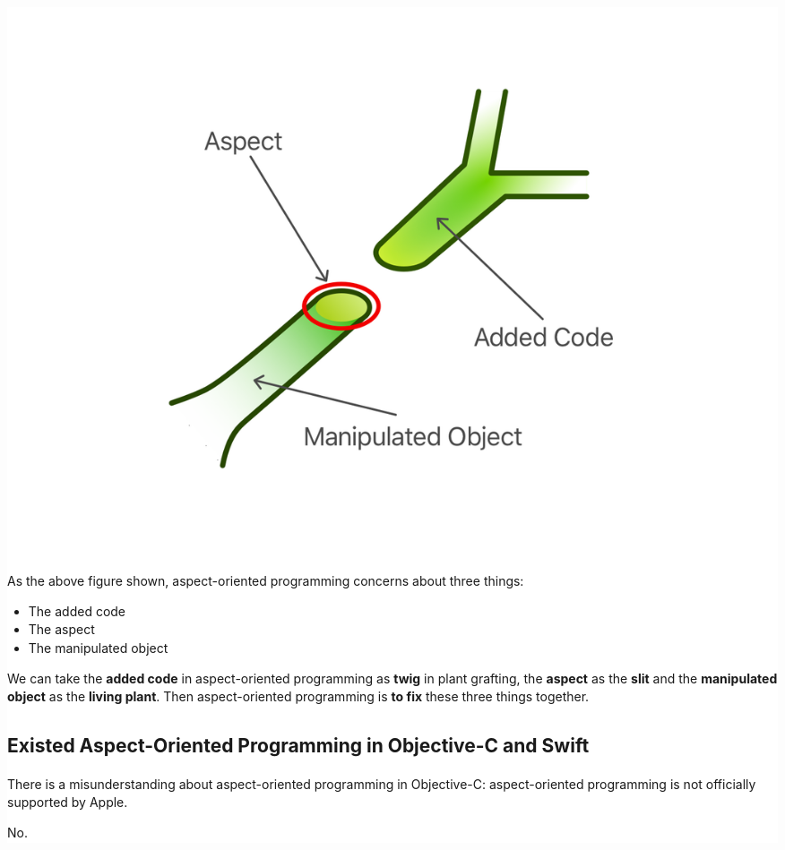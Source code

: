 ![Plant Grafting v.s. AOP](plant-grafting-vs-aop.png 'Plant Grafting v.s. AOP')

As the above figure shown, aspect-oriented programming concerns about
three things:

- The added code
- The aspect
- The manipulated object

We can take the **added code** in aspect-oriented programming as **twig**
in plant grafting, the **aspect** as the **slit** and the
**manipulated object** as the **living plant**. Then aspect-oriented
programming is **to fix** these three things together.

## Existed Aspect-Oriented Programming in Objective-C and Swift

There is a misunderstanding about aspect-oriented programming in
Objective-C: aspect-oriented programming is not officially supported by
Apple.

No.
